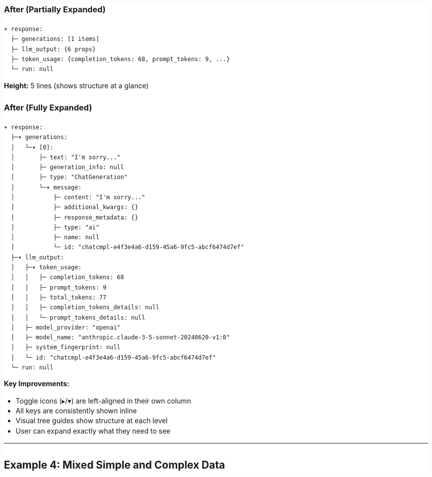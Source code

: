 ### After (Partially Expanded)

```
▾ response:
  ├─ generations: [1 items]
  ├─ llm_output: {6 props}
  ├─ token_usage: {completion_tokens: 68, prompt_tokens: 9, ...}
  └─ run: null
```

**Height:** 5 lines (shows structure at a glance)

### After (Fully Expanded)

```
▾ response:
  ├─▾ generations:
  │   └─▾ [0]:
  │       ├─ text: "I'm sorry..."
  │       ├─ generation_info: null
  │       ├─ type: "ChatGeneration"
  │       └─▾ message:
  │           ├─ content: "I'm sorry..."
  │           ├─ additional_kwargs: {}
  │           ├─ response_metadata: {}
  │           ├─ type: "ai"
  │           ├─ name: null
  │           └─ id: "chatcmpl-e4f3e4a6-d159-45a6-9fc5-abcf6474d7ef"
  ├─▾ llm_output:
  │   ├─▾ token_usage:
  │   │   ├─ completion_tokens: 68
  │   │   ├─ prompt_tokens: 9
  │   │   ├─ total_tokens: 77
  │   │   ├─ completion_tokens_details: null
  │   │   └─ prompt_tokens_details: null
  │   ├─ model_provider: "openai"
  │   ├─ model_name: "anthropic.claude-3-5-sonnet-20240620-v1:0"
  │   ├─ system_fingerprint: null
  │   └─ id: "chatcmpl-e4f3e4a6-d159-45a6-9fc5-abcf6474d7ef"
  └─ run: null
```

**Key Improvements:**

- Toggle icons (▸/▾) are left-aligned in their own column
- All keys are consistently shown inline
- Visual tree guides show structure at each level
- User can expand exactly what they need to see

---

## Example 4: Mixed Simple and Complex Data
